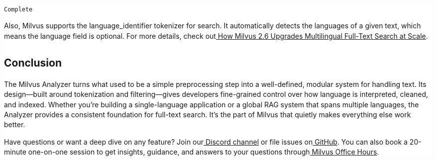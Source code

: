 ```
Complete
```
Also, Milvus supports the language_identifier tokenizer for search. It automatically detects the languages of a given text, which means the language field is optional. For more details, check out[ How Milvus 2.6 Upgrades Multilingual Full-Text Search at Scale](https://milvus.io/blog/how-milvus-26-powers-hybrid-multilingual-search-at-scale.md).


## Conclusion

The Milvus Analyzer turns what used to be a simple preprocessing step into a well-defined, modular system for handling text. Its design—built around tokenization and filtering—gives developers fine-grained control over how language is interpreted, cleaned, and indexed. Whether you’re building a single-language application or a global RAG system that spans multiple languages, the Analyzer provides a consistent foundation for full-text search. It’s the part of Milvus that quietly makes everything else work better.

Have questions or want a deep dive on any feature? Join our[ Discord channel](https://discord.com/invite/8uyFbECzPX) or file issues on[ GitHub](https://github.com/milvus-io/milvus). You can also book a 20-minute one-on-one session to get insights, guidance, and answers to your questions through[ Milvus Office Hours](https://milvus.io/blog/join-milvus-office-hours-to-get-support-from-vectordb-experts.md).